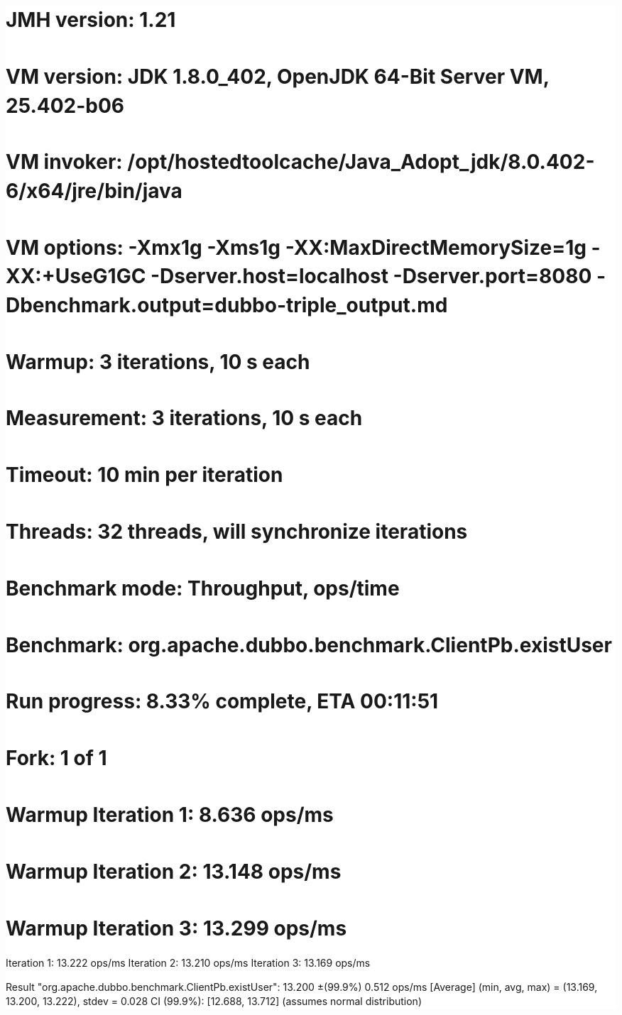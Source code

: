 
# JMH version: 1.21
# VM version: JDK 1.8.0_402, OpenJDK 64-Bit Server VM, 25.402-b06
# VM invoker: /opt/hostedtoolcache/Java_Adopt_jdk/8.0.402-6/x64/jre/bin/java
# VM options: -Xmx1g -Xms1g -XX:MaxDirectMemorySize=1g -XX:+UseG1GC -Dserver.host=localhost -Dserver.port=8080 -Dbenchmark.output=dubbo-triple_output.md
# Warmup: 3 iterations, 10 s each
# Measurement: 3 iterations, 10 s each
# Timeout: 10 min per iteration
# Threads: 32 threads, will synchronize iterations
# Benchmark mode: Throughput, ops/time
# Benchmark: org.apache.dubbo.benchmark.ClientPb.existUser

# Run progress: 8.33% complete, ETA 00:11:51
# Fork: 1 of 1
# Warmup Iteration   1: 8.636 ops/ms
# Warmup Iteration   2: 13.148 ops/ms
# Warmup Iteration   3: 13.299 ops/ms
Iteration   1: 13.222 ops/ms
Iteration   2: 13.210 ops/ms
Iteration   3: 13.169 ops/ms


Result "org.apache.dubbo.benchmark.ClientPb.existUser":
  13.200 ±(99.9%) 0.512 ops/ms [Average]
  (min, avg, max) = (13.169, 13.200, 13.222), stdev = 0.028
  CI (99.9%): [12.688, 13.712] (assumes normal distribution)
